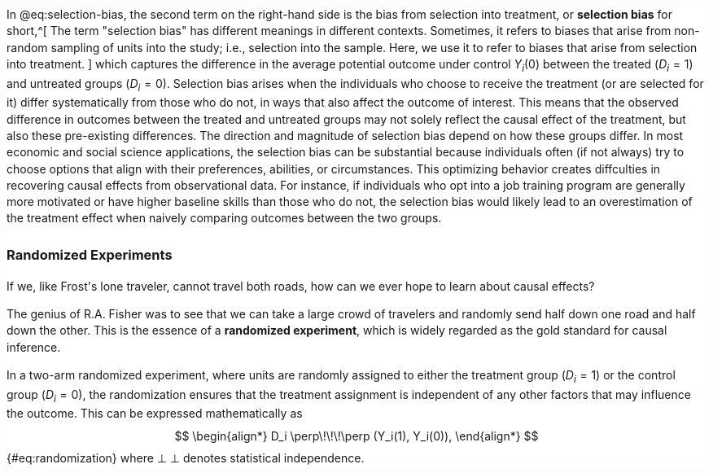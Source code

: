 In @eq:selection-bias,
the second term on the right-hand side
is the bias from selection into treatment,
or **selection bias** for short,^[
    The term "selection bias" has different meanings in different contexts.
    Sometimes, it refers to biases that arise from non-random sampling of units into the study;
    i.e., selection into the sample.
    Here, we use it to refer to biases that arise from
    selection into treatment.
]
which captures the difference
in the average potential outcome under control $Y_i(0)$
between the treated ($D_i = 1$) and untreated groups ($D_i = 0$).
Selection bias arises when the individuals who choose to receive the
treatment (or are selected for it) differ systematically from those who do not,
in ways that also affect the outcome of interest. 
This means that the observed
difference in outcomes between the treated and untreated groups may not solely
reflect the causal effect of the treatment,
but also these pre-existing differences. 
The direction and magnitude of selection bias depend on how these groups differ.
In most economic and social science applications,
the selection bias can be substantial
because individuals often (if not always) try to choose options
that align with their preferences, abilities, or circumstances.
This optimizing behavior creates diffculties in recovering causal effects
from observational data.
For instance, if individuals who opt into a job training program are generally more motivated
or have higher baseline skills than those who do not, 
the selection bias would likely lead to an overestimation of the treatment effect
when naively comparing outcomes between the two groups.

### Randomized Experiments

If we, like Frost's lone traveler, 
cannot travel both roads, 
how can we ever hope to learn about causal effects?

The genius of R.A. Fisher was to see that 
we can take a large crowd of travelers and 
randomly send half down one road and half down the other.
This is the essence of a **randomized experiment**,
which is widely regarded as the gold standard for causal inference.

In a two-arm randomized experiment,
where units are randomly assigned to either the treatment group ($D_i = 1$) or
the control group ($D_i = 0$),
the randomization ensures that
the treatment assignment is independent of any other factors
that may influence the outcome.
This can be expressed mathematically as
$$
\begin{align*}
D_i \perp\!\!\!\perp (Y_i(1), Y_i(0)),
\end{align*}
$$ {#eq:randomization}
where $\perp\!\!\!\perp$ denotes statistical independence.
